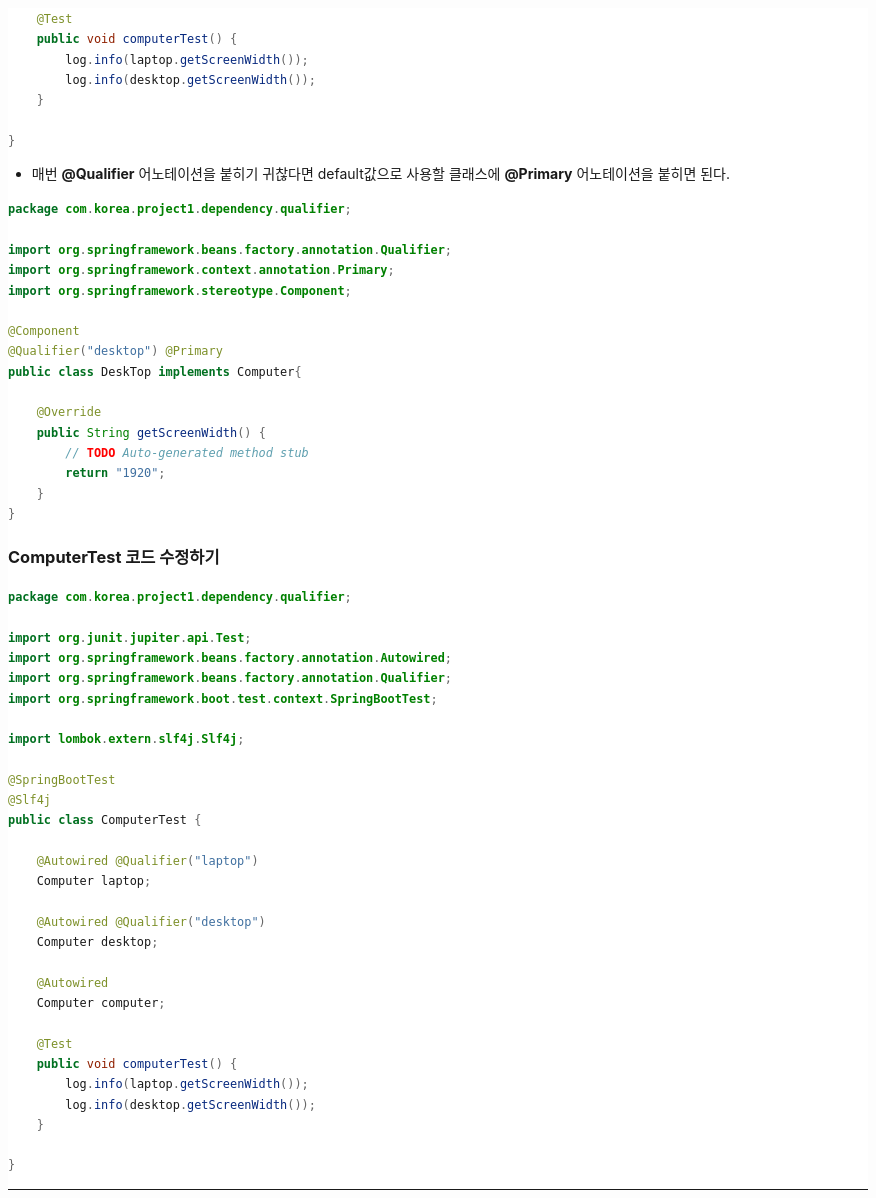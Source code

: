```java
	@Test
	public void computerTest() {
		log.info(laptop.getScreenWidth());
		log.info(desktop.getScreenWidth());
	}
	
}
```

- 매번 **@Qualifier** 어노테이션을 붙히기 귀찮다면 default값으로 사용할 클래스에 **@Primary** 어노테이션을 붙히면 된다.

```java
package com.korea.project1.dependency.qualifier;

import org.springframework.beans.factory.annotation.Qualifier;
import org.springframework.context.annotation.Primary;
import org.springframework.stereotype.Component;

@Component
@Qualifier("desktop") @Primary
public class DeskTop implements Computer{

	@Override
	public String getScreenWidth() {
		// TODO Auto-generated method stub
		return "1920";
	}
}
```

### ComputerTest 코드 수정하기
```java
package com.korea.project1.dependency.qualifier;

import org.junit.jupiter.api.Test;
import org.springframework.beans.factory.annotation.Autowired;
import org.springframework.beans.factory.annotation.Qualifier;
import org.springframework.boot.test.context.SpringBootTest;

import lombok.extern.slf4j.Slf4j;

@SpringBootTest
@Slf4j
public class ComputerTest {

	@Autowired @Qualifier("laptop")
	Computer laptop;
	
	@Autowired @Qualifier("desktop")
	Computer desktop;
	
	@Autowired
	Computer computer;
	
	@Test
	public void computerTest() {
		log.info(laptop.getScreenWidth());
		log.info(desktop.getScreenWidth());
	}
	
}

```
<hr>
